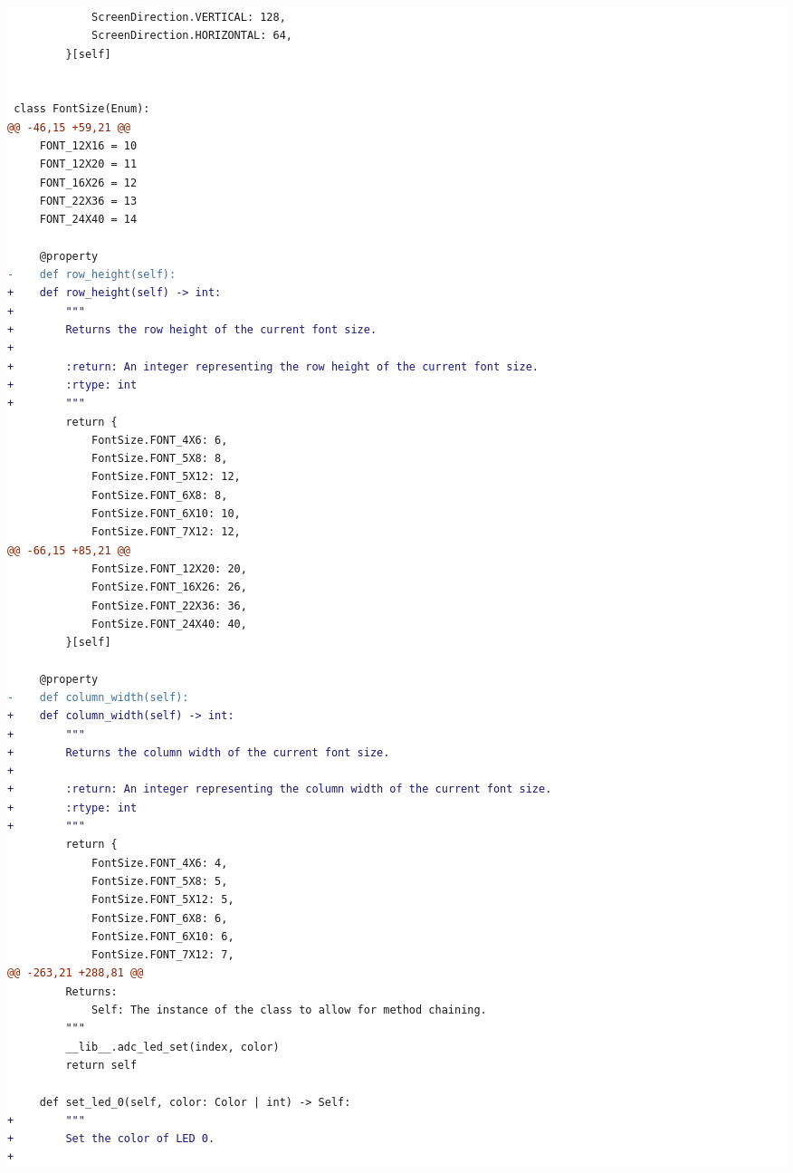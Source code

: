 ```diff
             ScreenDirection.VERTICAL: 128,
             ScreenDirection.HORIZONTAL: 64,
         }[self]
 
 
 class FontSize(Enum):
@@ -46,15 +59,21 @@
     FONT_12X16 = 10
     FONT_12X20 = 11
     FONT_16X26 = 12
     FONT_22X36 = 13
     FONT_24X40 = 14
 
     @property
-    def row_height(self):
+    def row_height(self) -> int:
+        """
+        Returns the row height of the current font size.
+
+        :return: An integer representing the row height of the current font size.
+        :rtype: int
+        """
         return {
             FontSize.FONT_4X6: 6,
             FontSize.FONT_5X8: 8,
             FontSize.FONT_5X12: 12,
             FontSize.FONT_6X8: 8,
             FontSize.FONT_6X10: 10,
             FontSize.FONT_7X12: 12,
@@ -66,15 +85,21 @@
             FontSize.FONT_12X20: 20,
             FontSize.FONT_16X26: 26,
             FontSize.FONT_22X36: 36,
             FontSize.FONT_24X40: 40,
         }[self]
 
     @property
-    def column_width(self):
+    def column_width(self) -> int:
+        """
+        Returns the column width of the current font size.
+
+        :return: An integer representing the column width of the current font size.
+        :rtype: int
+        """
         return {
             FontSize.FONT_4X6: 4,
             FontSize.FONT_5X8: 5,
             FontSize.FONT_5X12: 5,
             FontSize.FONT_6X8: 6,
             FontSize.FONT_6X10: 6,
             FontSize.FONT_7X12: 7,
@@ -263,21 +288,81 @@
         Returns:
             Self: The instance of the class to allow for method chaining.
         """
         __lib__.adc_led_set(index, color)
         return self
 
     def set_led_0(self, color: Color | int) -> Self:
+        """
+        Set the color of LED 0.
+
```